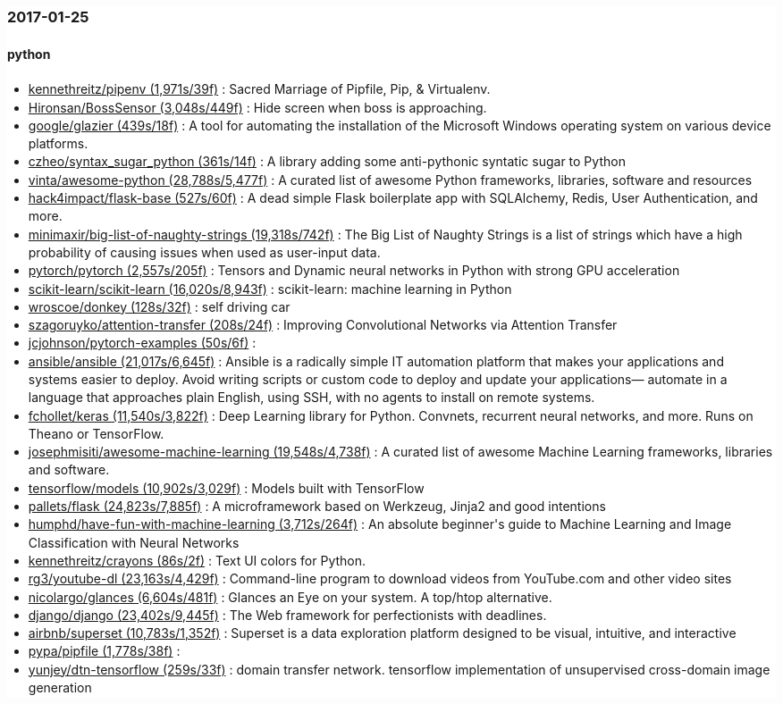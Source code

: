 ### 2017-01-25

#### python
* [kennethreitz/pipenv (1,971s/39f)](https://github.com/kennethreitz/pipenv) : Sacred Marriage of Pipfile, Pip, & Virtualenv.
* [Hironsan/BossSensor (3,048s/449f)](https://github.com/Hironsan/BossSensor) : Hide screen when boss is approaching.
* [google/glazier (439s/18f)](https://github.com/google/glazier) : A tool for automating the installation of the Microsoft Windows operating system on various device platforms.
* [czheo/syntax_sugar_python (361s/14f)](https://github.com/czheo/syntax_sugar_python) : A library adding some anti-pythonic syntatic sugar to Python
* [vinta/awesome-python (28,788s/5,477f)](https://github.com/vinta/awesome-python) : A curated list of awesome Python frameworks, libraries, software and resources
* [hack4impact/flask-base (527s/60f)](https://github.com/hack4impact/flask-base) : A dead simple Flask boilerplate app with SQLAlchemy, Redis, User Authentication, and more.
* [minimaxir/big-list-of-naughty-strings (19,318s/742f)](https://github.com/minimaxir/big-list-of-naughty-strings) : The Big List of Naughty Strings is a list of strings which have a high probability of causing issues when used as user-input data.
* [pytorch/pytorch (2,557s/205f)](https://github.com/pytorch/pytorch) : Tensors and Dynamic neural networks in Python with strong GPU acceleration
* [scikit-learn/scikit-learn (16,020s/8,943f)](https://github.com/scikit-learn/scikit-learn) : scikit-learn: machine learning in Python
* [wroscoe/donkey (128s/32f)](https://github.com/wroscoe/donkey) : self driving car
* [szagoruyko/attention-transfer (208s/24f)](https://github.com/szagoruyko/attention-transfer) : Improving Convolutional Networks via Attention Transfer
* [jcjohnson/pytorch-examples (50s/6f)](https://github.com/jcjohnson/pytorch-examples) : 
* [ansible/ansible (21,017s/6,645f)](https://github.com/ansible/ansible) : Ansible is a radically simple IT automation platform that makes your applications and systems easier to deploy. Avoid writing scripts or custom code to deploy and update your applications— automate in a language that approaches plain English, using SSH, with no agents to install on remote systems.
* [fchollet/keras (11,540s/3,822f)](https://github.com/fchollet/keras) : Deep Learning library for Python. Convnets, recurrent neural networks, and more. Runs on Theano or TensorFlow.
* [josephmisiti/awesome-machine-learning (19,548s/4,738f)](https://github.com/josephmisiti/awesome-machine-learning) : A curated list of awesome Machine Learning frameworks, libraries and software.
* [tensorflow/models (10,902s/3,029f)](https://github.com/tensorflow/models) : Models built with TensorFlow
* [pallets/flask (24,823s/7,885f)](https://github.com/pallets/flask) : A microframework based on Werkzeug, Jinja2 and good intentions
* [humphd/have-fun-with-machine-learning (3,712s/264f)](https://github.com/humphd/have-fun-with-machine-learning) : An absolute beginner's guide to Machine Learning and Image Classification with Neural Networks
* [kennethreitz/crayons (86s/2f)](https://github.com/kennethreitz/crayons) : Text UI colors for Python.
* [rg3/youtube-dl (23,163s/4,429f)](https://github.com/rg3/youtube-dl) : Command-line program to download videos from YouTube.com and other video sites
* [nicolargo/glances (6,604s/481f)](https://github.com/nicolargo/glances) : Glances an Eye on your system. A top/htop alternative.
* [django/django (23,402s/9,445f)](https://github.com/django/django) : The Web framework for perfectionists with deadlines.
* [airbnb/superset (10,783s/1,352f)](https://github.com/airbnb/superset) : Superset is a data exploration platform designed to be visual, intuitive, and interactive
* [pypa/pipfile (1,778s/38f)](https://github.com/pypa/pipfile) : 
* [yunjey/dtn-tensorflow (259s/33f)](https://github.com/yunjey/dtn-tensorflow) : domain transfer network. tensorflow implementation of unsupervised cross-domain image generation
